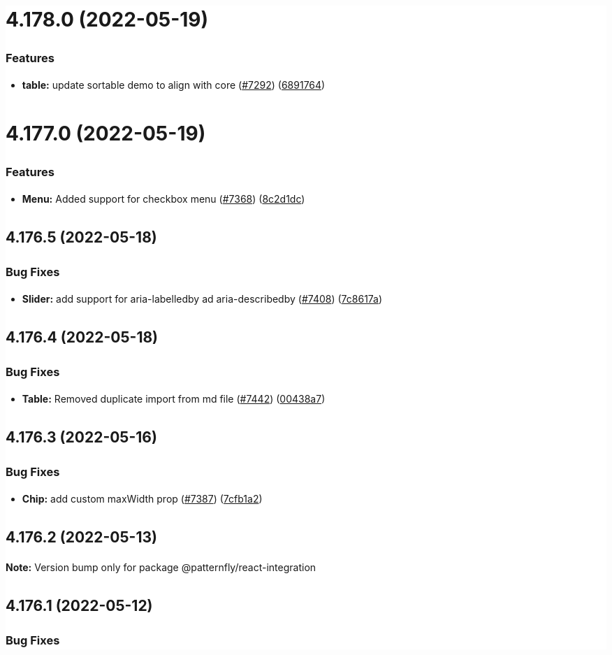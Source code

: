 # 4.178.0 (2022-05-19)

### Features

- **table:** update sortable demo to align with core ([#7292](https://github.com/patternfly/patternfly-react/issues/7292)) ([6891764](https://github.com/patternfly/patternfly-react/commit/6891764f2507c775005878f6e74cc5c8e44a6c68))

# 4.177.0 (2022-05-19)

### Features

- **Menu:** Added support for checkbox menu ([#7368](https://github.com/patternfly/patternfly-react/issues/7368)) ([8c2d1dc](https://github.com/patternfly/patternfly-react/commit/8c2d1dc23dbe5c28a8c1ecf79eb34ea911da386f))

## 4.176.5 (2022-05-18)

### Bug Fixes

- **Slider:** add support for aria-labelledby ad aria-describedby ([#7408](https://github.com/patternfly/patternfly-react/issues/7408)) ([7c8617a](https://github.com/patternfly/patternfly-react/commit/7c8617a1268a03061d51454b298c79ae5f7a59b0))

## 4.176.4 (2022-05-18)

### Bug Fixes

- **Table:** Removed duplicate import from md file ([#7442](https://github.com/patternfly/patternfly-react/issues/7442)) ([00438a7](https://github.com/patternfly/patternfly-react/commit/00438a73c7b2548c4f0ad00ed09f9c60f99978d9))

## 4.176.3 (2022-05-16)

### Bug Fixes

- **Chip:** add custom maxWidth prop ([#7387](https://github.com/patternfly/patternfly-react/issues/7387)) ([7cfb1a2](https://github.com/patternfly/patternfly-react/commit/7cfb1a202c2f1405c454b2e10716d9a500d4508f))

## 4.176.2 (2022-05-13)

**Note:** Version bump only for package @patternfly/react-integration

## 4.176.1 (2022-05-12)

### Bug Fixes
